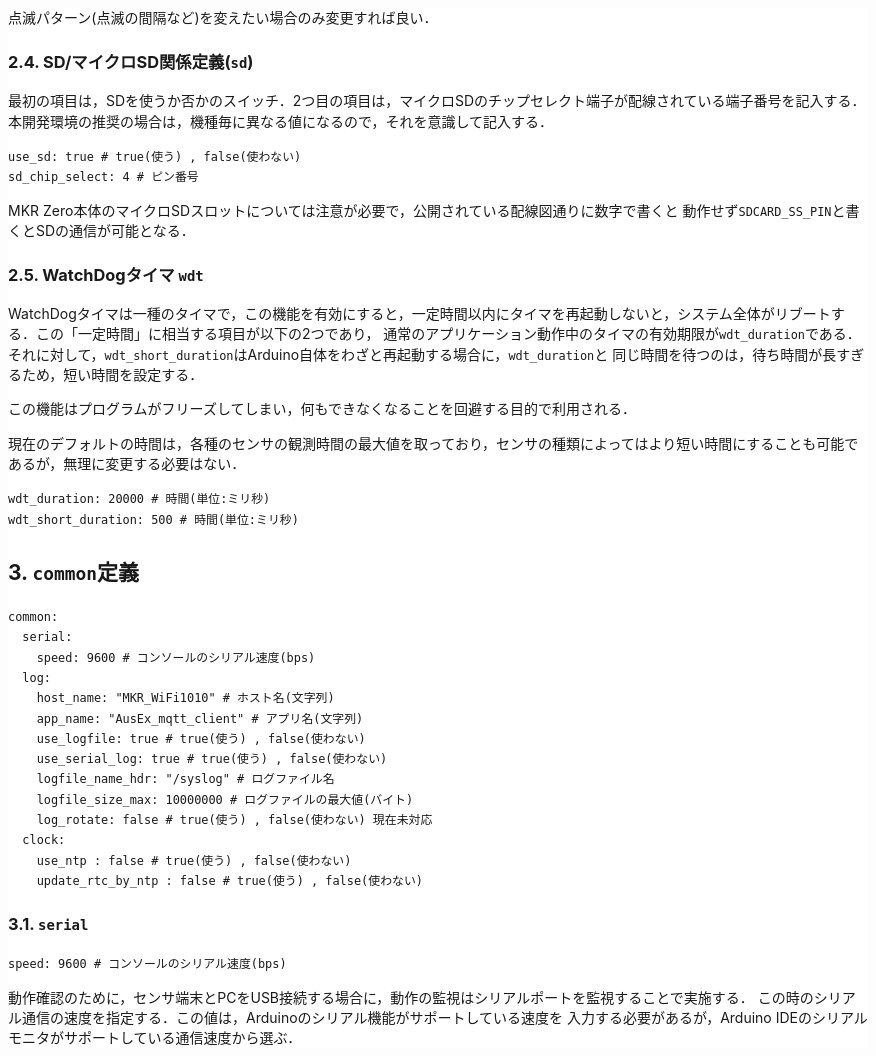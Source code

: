 点滅パターン(点滅の間隔など)を変えたい場合のみ変更すれば良い．


### 2.4. SD/マイクロSD関係定義(``sd``)

最初の項目は，SDを使うか否かのスイッチ．2つ目の項目は，マイクロSDのチップセレクト端子が配線されている端子番号を記入する．
本開発環境の推奨の場合は，機種毎に異なる値になるので，それを意識して記入する．
```
use_sd: true # true(使う) , false(使わない)
sd_chip_select: 4 # ピン番号
```

MKR Zero本体のマイクロSDスロットについては注意が必要で，公開されている配線図通りに数字で書くと
動作せず``SDCARD_SS_PIN``と書くとSDの通信が可能となる．


### 2.5. WatchDogタイマ ``wdt``
WatchDogタイマは一種のタイマで，この機能を有効にすると，一定時間以内にタイマを再起動しないと，システム全体がリブートする．この「一定時間」に相当する項目が以下の2つであり，
通常のアプリケーション動作中のタイマの有効期限が``wdt_duration``である．それに対して，``wdt_short_duration``はArduino自体をわざと再起動する場合に，``wdt_duration``と
同じ時間を待つのは，待ち時間が長すぎるため，短い時間を設定する．

この機能はプログラムがフリーズしてしまい，何もできなくなることを回避する目的で利用される．

現在のデフォルトの時間は，各種のセンサの観測時間の最大値を取っており，センサの種類によってはより短い時間にすることも可能であるが，無理に変更する必要はない．

```
wdt_duration: 20000 # 時間(単位:ミリ秒)
wdt_short_duration: 500 # 時間(単位:ミリ秒)
```

## 3. ``common``定義
```
common:
  serial:
    speed: 9600 # コンソールのシリアル速度(bps)
  log:
    host_name: "MKR_WiFi1010" # ホスト名(文字列)
    app_name: "AusEx_mqtt_client" # アプリ名(文字列)
    use_logfile: true # true(使う) , false(使わない)
    use_serial_log: true # true(使う) , false(使わない)
    logfile_name_hdr: "/syslog" # ログファイル名
    logfile_size_max: 10000000 # ログファイルの最大値(バイト)
    log_rotate: false # true(使う) , false(使わない) 現在未対応
  clock:
    use_ntp : false # true(使う) , false(使わない)
    update_rtc_by_ntp : false # true(使う) , false(使わない)
```

### 3.1. ``serial``

```
speed: 9600 # コンソールのシリアル速度(bps)
```
動作確認のために，センサ端末とPCをUSB接続する場合に，動作の監視はシリアルポートを監視することで実施する．
この時のシリアル通信の速度を指定する．この値は，Arduinoのシリアル機能がサポートしている速度を
入力する必要があるが，Arduino IDEのシリアルモニタがサポートしている通信速度から選ぶ．
